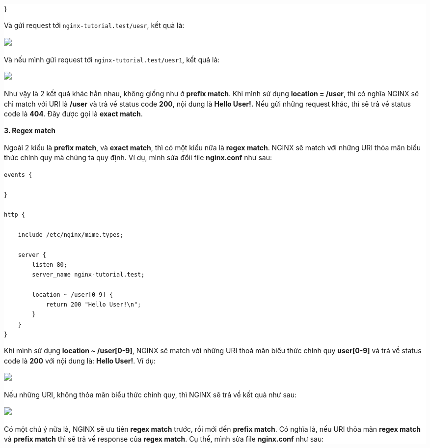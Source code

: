 ```
}
```

Và gửi request tới `nginx-tutorial.test/uesr`, kết quả là:

![](https://images.viblo.asia/a2c34559-7486-4b59-9fa2-6979b7fe67f5.png)

Và nếu mình gửi request tới `nginx-tutorial.test/uesr1`, kết quả là:

![](https://images.viblo.asia/0c345869-0d6b-492c-b589-d70589ed5e3e.png)

Như vậy là 2 kết quả khác hẳn nhau, không giống như ở **prefix match**. Khi mình sử dụng **location = /user**, thì có nghĩa NGINX sẽ chỉ match với URI là **/user** và trả về status code **200**, nội dung là **Hello User!.** Nếu gửi những request khác, thì sẽ trả về status code là **404**. Đây được gọi là **exact match**.

**3. Regex match**

Ngoài 2 kiểu là **prefix match**, và **exact match**, thì có một kiểu nữa là **regex match**. NGINX sẽ match với những URI thỏa mãn biểu thức chính quy mà chúng ta quy định. Ví dụ, mình sửa đổii file **nginx.conf** như sau:

```
events {

}

http {

    include /etc/nginx/mime.types; 

    server {
        listen 80;
        server_name nginx-tutorial.test;

        location ~ /user[0-9] {
            return 200 "Hello User!\n";
        }        
    }
}

```
Khi mình sử dụng **location ~ /user[0-9]**, NGINX sẽ match với những URI thoả mãn biểu thức chính quy **user[0-9]** và trả về status code là **200** với nội dung là: **Hello User!**. Ví dụ:

![](https://images.viblo.asia/cd005a3a-4f08-4d03-8b84-67372b0f62fa.png)

Nếu những URI, không thỏa mãn biểu thức chính quy, thì NGINX sẽ trả về kết quả như sau:

![](https://images.viblo.asia/7c322974-840f-4ccf-b660-e19a727356aa.png)

Có một chú ý nữa là, NGINX sẽ ưu tiên **regex match** trước, rồi mới đến **prefix match**. Có nghĩa là, nếu URI thỏa mãn **regex match** và **prefix match** thì sẽ trả về response của **regex match**. Cụ thể, mình sửa file **nginx.conf** như sau:
